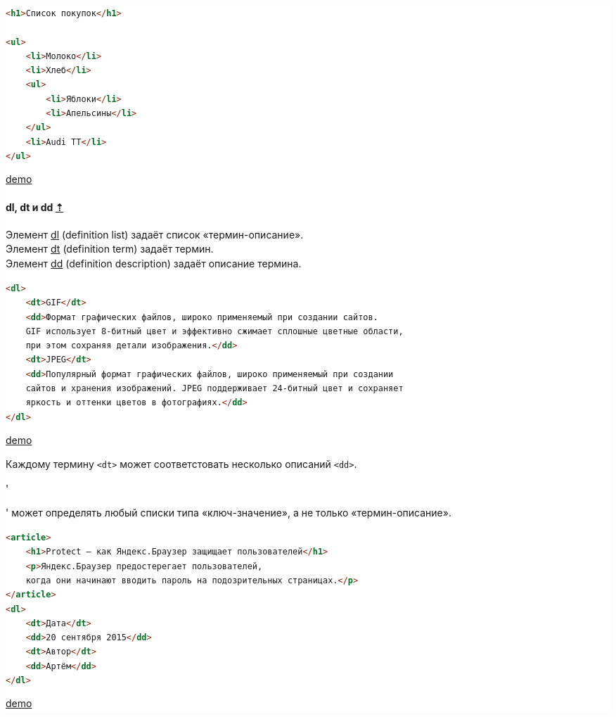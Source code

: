 ```html
<h1>Список покупок</h1>

<ul>
    <li>Молоко</li>
    <li>Хлеб</li>
    <ul>
        <li>Яблоки</li>
        <li>Апельсины</li>
    </ul>
    <li>Audi TT</li>
</ul>
```
[demo](http://codepen.io/anon/pen/ojzvOz?editors=100)

#### dl, dt и dd [⇡](part-1.md#html-i-%D1%87%D0%B0%D1%81%D1%82%D1%8C)

Элемент [dl](https://webref.ru/html/dl) (definition list)
задаёт список «термин-описание».  
Элемент [dt](https://webref.ru/html/dl) (definition term) задаёт термин.  
Элемент [dd](https://webref.ru/html/dl) (definition description)
задаёт описание термина.

```html
<dl>
    <dt>GIF</dt>
    <dd>Формат графических файлов, широко применяемый при создании сайтов.
    GIF использует 8-битный цвет и эффективно сжимает сплошные цветные области,
    при этом сохраняя детали изображения.</dd>
    <dt>JPEG</dt>
    <dd>Популярный формат графических файлов, широко применяемый при создании
    сайтов и хранения изображений. JPEG поддерживает 24-битный цвет и сохраняет
    яркость и оттенки цветов в фотографиях.</dd>
</dl>
```
[demo](http://codepen.io/anon/pen/YyGKMZ?editors=100)

Каждому термину `<dt>` может соответстовать несколько описаний `<dd>`.

'<dl>' может определять любый списки типа «ключ-значение», а не только «термин-описание».  

```html
<article>
    <h1>Protect — как Яндекс.Браузер защищает пользователей</h1>
    <p>Яндекс.Браузер предостерегает пользователей,
    когда они начинают вводить пароль на подозрительных страницах.</p>
</article>
<dl>
    <dt>Дата</dt>
    <dd>20 сентября 2015</dd>
    <dt>Автор</dt>
    <dd>Артём</dd>
</dl>
```
[demo](http://codepen.io/anon/pen/merbgM?editors=100)
